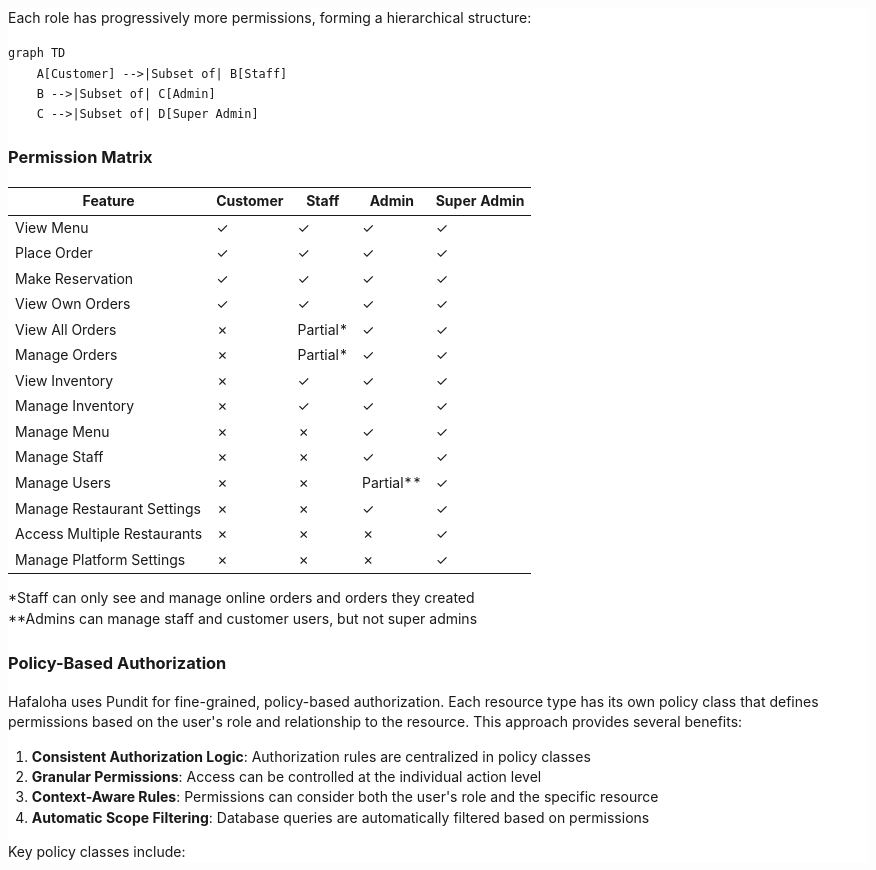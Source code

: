 Each role has progressively more permissions, forming a hierarchical structure:

```mermaid
graph TD
    A[Customer] -->|Subset of| B[Staff]
    B -->|Subset of| C[Admin]
    C -->|Subset of| D[Super Admin]
```

### Permission Matrix

| Feature | Customer | Staff | Admin | Super Admin |
|---------|----------|-------|-------|------------|
| View Menu | ✓ | ✓ | ✓ | ✓ |
| Place Order | ✓ | ✓ | ✓ | ✓ |
| Make Reservation | ✓ | ✓ | ✓ | ✓ |
| View Own Orders | ✓ | ✓ | ✓ | ✓ |
| View All Orders | ✗ | Partial* | ✓ | ✓ |
| Manage Orders | ✗ | Partial* | ✓ | ✓ |
| View Inventory | ✗ | ✓ | ✓ | ✓ |
| Manage Inventory | ✗ | ✓ | ✓ | ✓ |
| Manage Menu | ✗ | ✗ | ✓ | ✓ |
| Manage Staff | ✗ | ✗ | ✓ | ✓ |
| Manage Users | ✗ | ✗ | Partial** | ✓ |
| Manage Restaurant Settings | ✗ | ✗ | ✓ | ✓ |
| Access Multiple Restaurants | ✗ | ✗ | ✗ | ✓ |
| Manage Platform Settings | ✗ | ✗ | ✗ | ✓ |

*Staff can only see and manage online orders and orders they created  
**Admins can manage staff and customer users, but not super admins

### Policy-Based Authorization

Hafaloha uses Pundit for fine-grained, policy-based authorization. Each resource type has its own policy class that defines permissions based on the user's role and relationship to the resource. This approach provides several benefits:

1. **Consistent Authorization Logic**: Authorization rules are centralized in policy classes
2. **Granular Permissions**: Access can be controlled at the individual action level
3. **Context-Aware Rules**: Permissions can consider both the user's role and the specific resource
4. **Automatic Scope Filtering**: Database queries are automatically filtered based on permissions

Key policy classes include:
